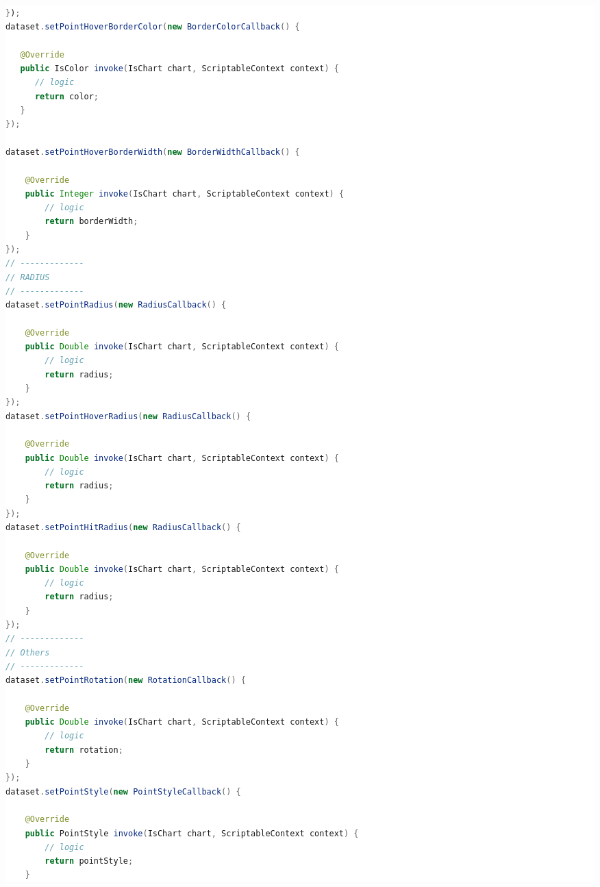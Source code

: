 ```java
});
dataset.setPointHoverBorderColor(new BorderColorCallback() {

   @Override
   public IsColor invoke(IsChart chart, ScriptableContext context) {
      // logic
      return color;
   }
});

dataset.setPointHoverBorderWidth(new BorderWidthCallback() {
			
	@Override
	public Integer invoke(IsChart chart, ScriptableContext context) {
		// logic
		return borderWidth;
	}
});
// -------------
// RADIUS
// -------------
dataset.setPointRadius(new RadiusCallback() {

	@Override
	public Double invoke(IsChart chart, ScriptableContext context) {
		// logic
		return radius;
	}
});
dataset.setPointHoverRadius(new RadiusCallback() {

	@Override
	public Double invoke(IsChart chart, ScriptableContext context) {
		// logic
		return radius;
	}
});
dataset.setPointHitRadius(new RadiusCallback() {

	@Override
	public Double invoke(IsChart chart, ScriptableContext context) {
		// logic
		return radius;
	}
});
// -------------
// Others
// -------------
dataset.setPointRotation(new RotationCallback() {

	@Override
	public Double invoke(IsChart chart, ScriptableContext context) {
		// logic
		return rotation;
	}
});
dataset.setPointStyle(new PointStyleCallback() {

	@Override
	public PointStyle invoke(IsChart chart, ScriptableContext context) {
		// logic
		return pointStyle;
	}
```